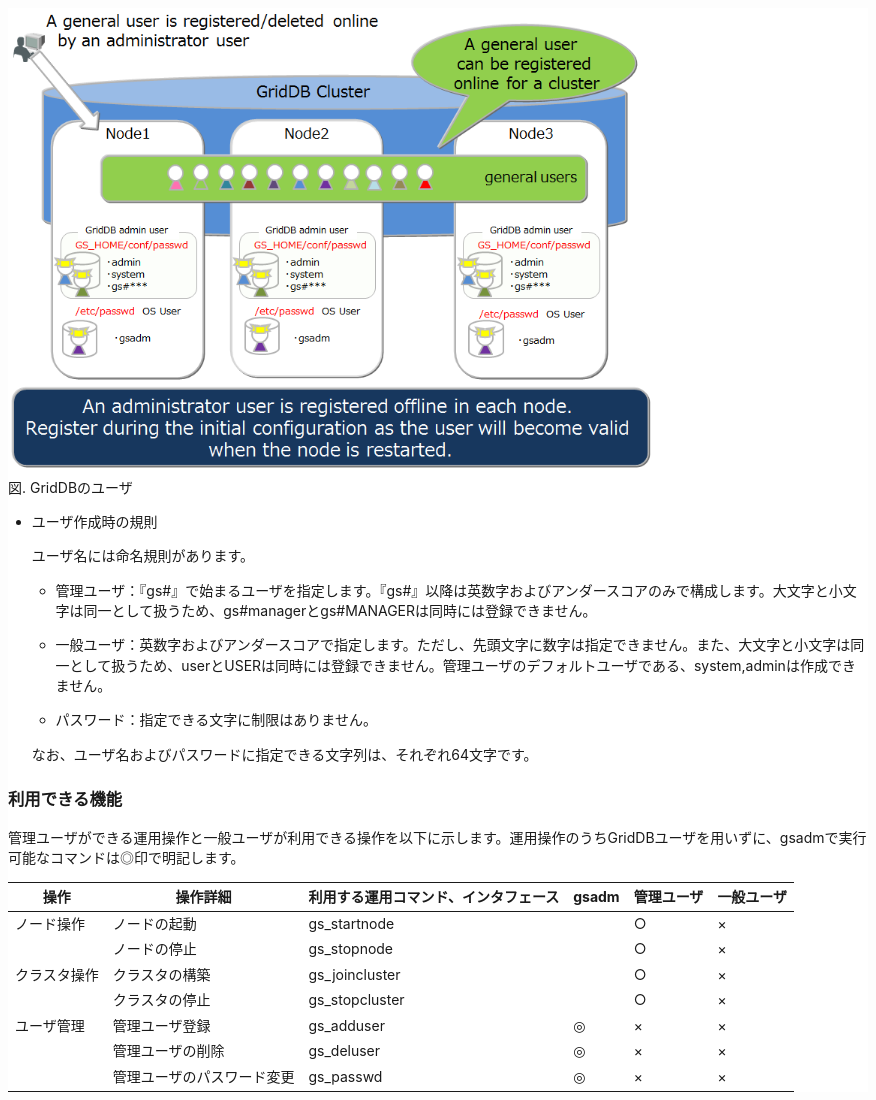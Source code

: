   <img src="/img/func_user.png" alt="GridDBのユーザ" width="650"/>
  <figcaption>図. GridDBのユーザ</figcaption>
</figure>


-   ユーザ作成時の規則

    ユーザ名には命名規則があります。
    -   管理ユーザ：『gs\#』で始まるユーザを指定します。『gs\#』以降は英数字およびアンダースコアのみで構成します。大文字と小文字は同一として扱うため、gs\#managerとgs\#MANAGERは同時には登録できません。

    -   一般ユーザ：英数字およびアンダースコアで指定します。ただし、先頭文字に数字は指定できません。また、大文字と小文字は同一として扱うため、userとUSERは同時には登録できません。管理ユーザのデフォルトユーザである、system,adminは作成できません。

    -   パスワード：指定できる文字に制限はありません。

    なお、ユーザ名およびパスワードに指定できる文字列は、それぞれ64文字です。

### 利用できる機能

管理ユーザができる運用操作と一般ユーザが利用できる操作を以下に示します。運用操作のうちGridDBユーザを用いずに、gsadmで実行可能なコマンドは◎印で明記します。

| 操作                   | 操作詳細                            | 利用する運用コマンド、インタフェース                         | gsadm | 管理ユーザ | 一般ユーザ            |
|------------------------|-------------------------------------|--------------------------------------------|-------|------------|-----------------------|
| ノード操作             | ノードの起動                        | gs_startnode     |       | ○          | ×                     |
|                        | ノードの停止                        | gs_stopnode      |       | ○          | ×                     |
| クラスタ操作           | クラスタの構築                      | gs_joincluster   |       | ○          | ×                     |
|                        | クラスタの停止                      | gs_stopcluster   |       | ○          | ×                     |
| ユーザ管理             | 管理ユーザ登録                      | gs_adduser                       | ◎     | ×          | ×                     |
|                        | 管理ユーザの削除                    | gs_deluser                       | ◎     | ×          | ×                     |
|                        | 管理ユーザのパスワード変更          | gs_passwd                        | ◎     | ×          | ×                     |